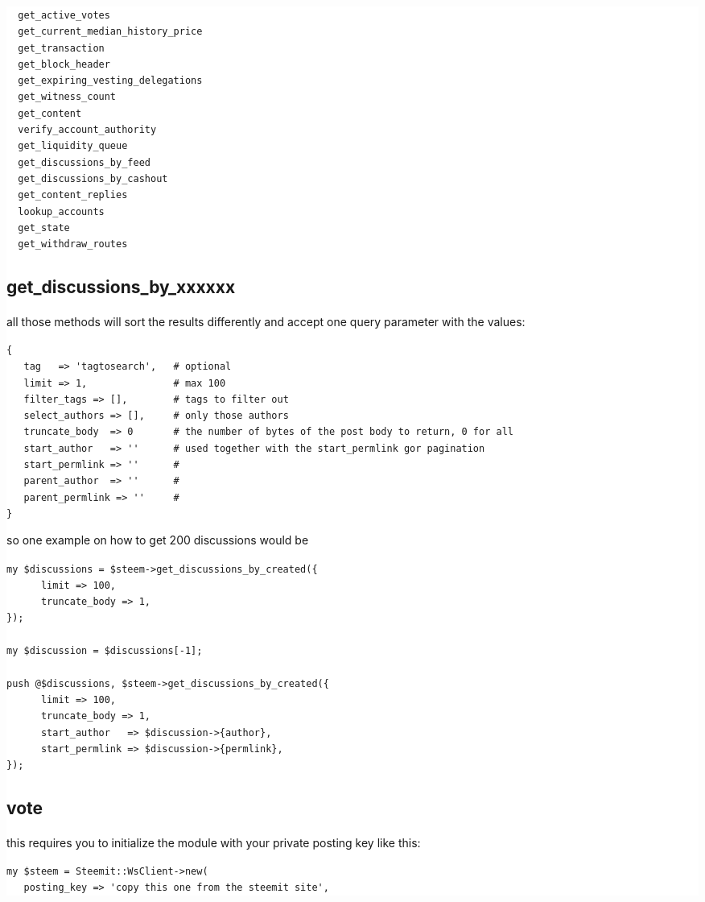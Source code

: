       get_active_votes
      get_current_median_history_price
      get_transaction
      get_block_header
      get_expiring_vesting_delegations
      get_witness_count
      get_content
      verify_account_authority
      get_liquidity_queue
      get_discussions_by_feed
      get_discussions_by_cashout
      get_content_replies
      lookup_accounts
      get_state
      get_withdraw_routes

## get\_discussions\_by\_xxxxxx

all those methods will sort the results differently and accept one query parameter with the values:

    {
       tag   => 'tagtosearch',   # optional
       limit => 1,               # max 100
       filter_tags => [],        # tags to filter out
       select_authors => [],     # only those authors
       truncate_body  => 0       # the number of bytes of the post body to return, 0 for all
       start_author   => ''      # used together with the start_permlink gor pagination
       start_permlink => ''      #
       parent_author  => ''      #
       parent_permlink => ''     #
    }

so one example on how to get 200 discussions would be

    my $discussions = $steem->get_discussions_by_created({
          limit => 100,
          truncate_body => 1,
    });

    my $discussion = $discussions[-1];

    push @$discussions, $steem->get_discussions_by_created({
          limit => 100,
          truncate_body => 1,
          start_author   => $discussion->{author},
          start_permlink => $discussion->{permlink},
    });

## vote

this requires you to initialize the module with your private posting key like this:

    my $steem = Steemit::WsClient->new(
       posting_key => 'copy this one from the steemit site',
